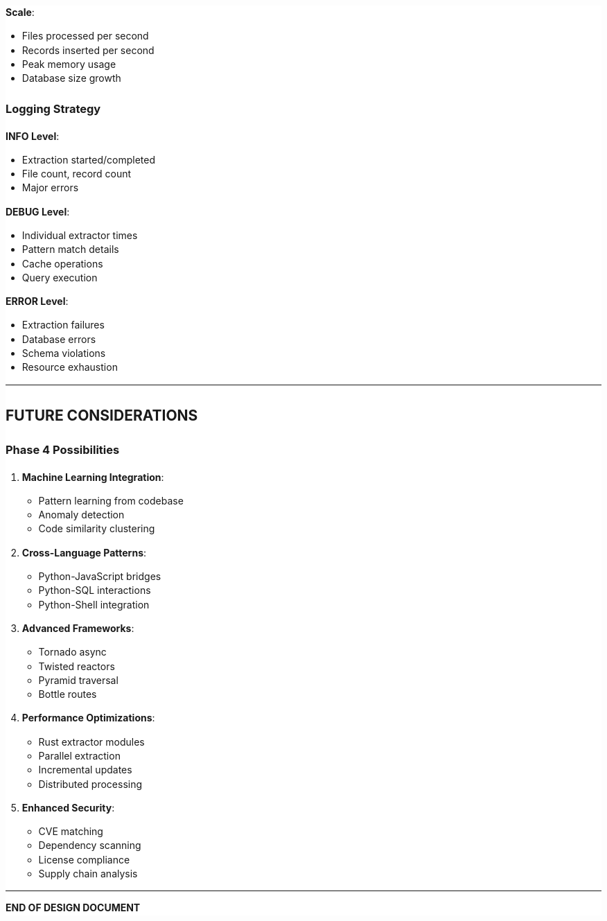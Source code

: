**Scale**:
- Files processed per second
- Records inserted per second
- Peak memory usage
- Database size growth

### Logging Strategy

**INFO Level**:
- Extraction started/completed
- File count, record count
- Major errors

**DEBUG Level**:
- Individual extractor times
- Pattern match details
- Cache operations
- Query execution

**ERROR Level**:
- Extraction failures
- Database errors
- Schema violations
- Resource exhaustion

---

## FUTURE CONSIDERATIONS

### Phase 4 Possibilities

1. **Machine Learning Integration**:
   - Pattern learning from codebase
   - Anomaly detection
   - Code similarity clustering

2. **Cross-Language Patterns**:
   - Python-JavaScript bridges
   - Python-SQL interactions
   - Python-Shell integration

3. **Advanced Frameworks**:
   - Tornado async
   - Twisted reactors
   - Pyramid traversal
   - Bottle routes

4. **Performance Optimizations**:
   - Rust extractor modules
   - Parallel extraction
   - Incremental updates
   - Distributed processing

5. **Enhanced Security**:
   - CVE matching
   - Dependency scanning
   - License compliance
   - Supply chain analysis

---

**END OF DESIGN DOCUMENT**